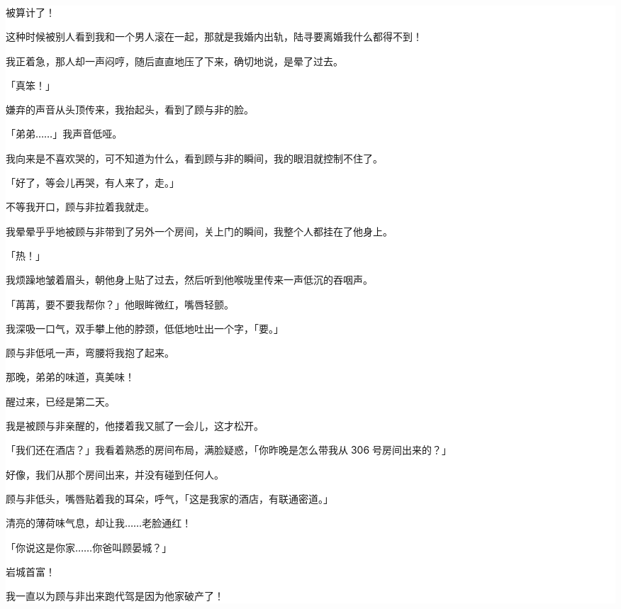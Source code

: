 被算计了！


这种时候被别人看到我和一个男人滚在一起，那就是我婚内出轨，陆寻要离婚我什么都得不到！


我正着急，那人却一声闷哼，随后直直地压了下来，确切地说，是晕了过去。


「真笨！」


嫌弃的声音从头顶传来，我抬起头，看到了顾与非的脸。


「弟弟……」我声音低哑。


我向来是不喜欢哭的，可不知道为什么，看到顾与非的瞬间，我的眼泪就控制不住了。


「好了，等会儿再哭，有人来了，走。」


不等我开口，顾与非拉着我就走。


我晕晕乎乎地被顾与非带到了另外一个房间，关上门的瞬间，我整个人都挂在了他身上。


「热！」


我烦躁地皱着眉头，朝他身上贴了过去，然后听到他喉咙里传来一声低沉的吞咽声。


「苒苒，要不要我帮你？」他眼眸微红，嘴唇轻颤。


我深吸一口气，双手攀上他的脖颈，低低地吐出一个字，「要。」


顾与非低吼一声，弯腰将我抱了起来。


那晚，弟弟的味道，真美味！


醒过来，已经是第二天。


我是被顾与非亲醒的，他搂着我又腻了一会儿，这才松开。


「我们还在酒店？」我看着熟悉的房间布局，满脸疑惑，「你昨晚是怎么带我从 306 号房间出来的？」


好像，我们从那个房间出来，并没有碰到任何人。


顾与非低头，嘴唇贴着我的耳朵，呼气，「这是我家的酒店，有联通密道。」


清亮的薄荷味气息，却让我……老脸通红！


「你说这是你家……你爸叫顾晏城？」


岩城首富！


我一直以为顾与非出来跑代驾是因为他家破产了！
